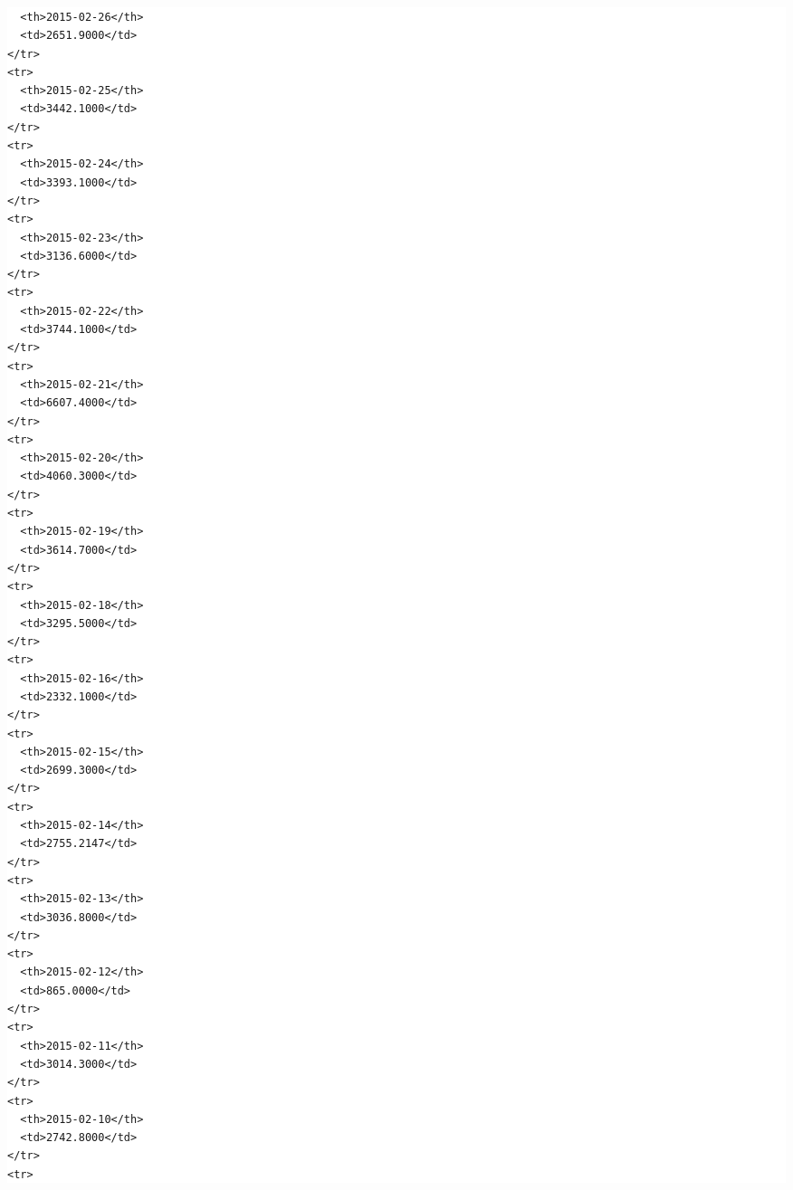       <th>2015-02-26</th>
      <td>2651.9000</td>
    </tr>
    <tr>
      <th>2015-02-25</th>
      <td>3442.1000</td>
    </tr>
    <tr>
      <th>2015-02-24</th>
      <td>3393.1000</td>
    </tr>
    <tr>
      <th>2015-02-23</th>
      <td>3136.6000</td>
    </tr>
    <tr>
      <th>2015-02-22</th>
      <td>3744.1000</td>
    </tr>
    <tr>
      <th>2015-02-21</th>
      <td>6607.4000</td>
    </tr>
    <tr>
      <th>2015-02-20</th>
      <td>4060.3000</td>
    </tr>
    <tr>
      <th>2015-02-19</th>
      <td>3614.7000</td>
    </tr>
    <tr>
      <th>2015-02-18</th>
      <td>3295.5000</td>
    </tr>
    <tr>
      <th>2015-02-16</th>
      <td>2332.1000</td>
    </tr>
    <tr>
      <th>2015-02-15</th>
      <td>2699.3000</td>
    </tr>
    <tr>
      <th>2015-02-14</th>
      <td>2755.2147</td>
    </tr>
    <tr>
      <th>2015-02-13</th>
      <td>3036.8000</td>
    </tr>
    <tr>
      <th>2015-02-12</th>
      <td>865.0000</td>
    </tr>
    <tr>
      <th>2015-02-11</th>
      <td>3014.3000</td>
    </tr>
    <tr>
      <th>2015-02-10</th>
      <td>2742.8000</td>
    </tr>
    <tr>